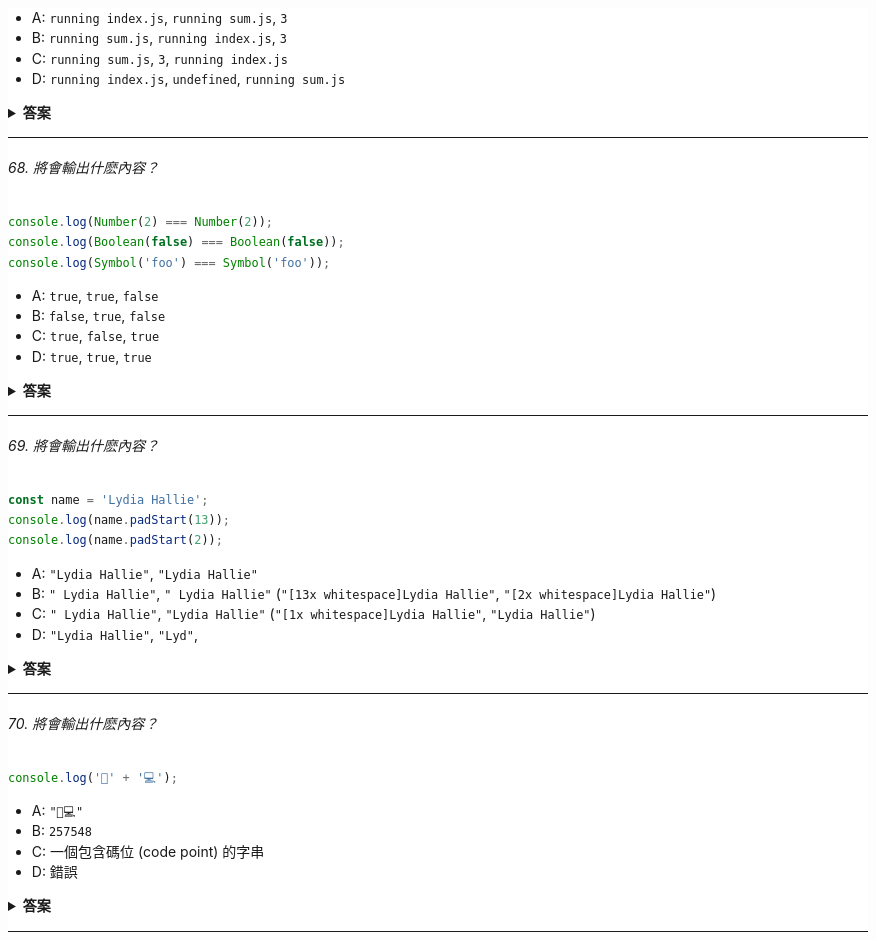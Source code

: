 - A: `running index.js`, `running sum.js`, `3`
- B: `running sum.js`, `running index.js`, `3`
- C: `running sum.js`, `3`, `running index.js`
- D: `running index.js`, `undefined`, `running sum.js`

<details><summary><b>答案</b></summary></details>

---

###### 68. 將會輸出什麽內容？

```javascript
console.log(Number(2) === Number(2));
console.log(Boolean(false) === Boolean(false));
console.log(Symbol('foo') === Symbol('foo'));
```

- A: `true`, `true`, `false`
- B: `false`, `true`, `false`
- C: `true`, `false`, `true`
- D: `true`, `true`, `true`

<details><summary><b>答案</b></summary></details>

---

###### 69. 將會輸出什麽內容？

```javascript
const name = 'Lydia Hallie';
console.log(name.padStart(13));
console.log(name.padStart(2));
```

- A: `"Lydia Hallie"`, `"Lydia Hallie"`
- B: `" Lydia Hallie"`, `" Lydia Hallie"` (`"[13x whitespace]Lydia Hallie"`, `"[2x whitespace]Lydia Hallie"`)
- C: `" Lydia Hallie"`, `"Lydia Hallie"` (`"[1x whitespace]Lydia Hallie"`, `"Lydia Hallie"`)
- D: `"Lydia Hallie"`, `"Lyd"`,

<details><summary><b>答案</b></summary></details>

---

###### 70. 將會輸出什麽內容？

```javascript
console.log('🥑' + '💻');
```

- A: `"🥑💻"`
- B: `257548`
- C: 一個包含碼位 (code point) 的字串
- D: 錯誤

<details><summary><b>答案</b></summary></details>

---


  [Symbol('a')]: 'b'